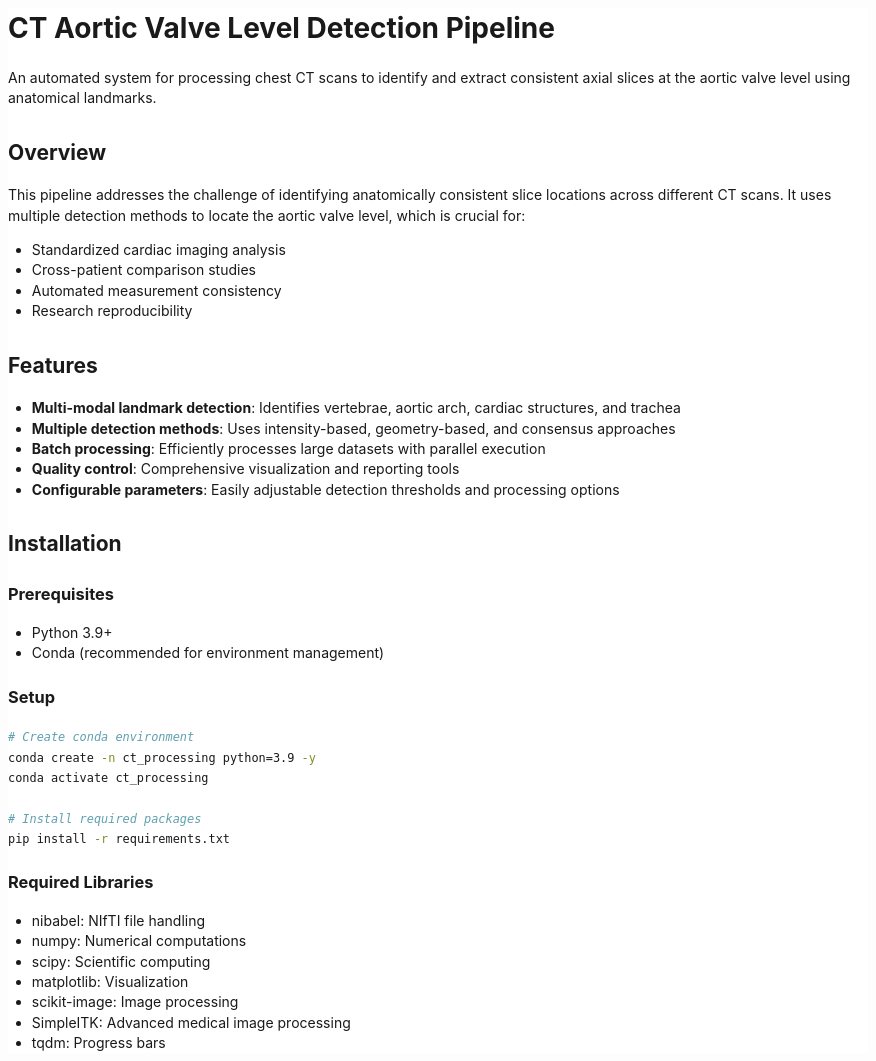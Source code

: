 # CT Aortic Valve Level Detection Pipeline

An automated system for processing chest CT scans to identify and extract consistent axial slices at the aortic valve level using anatomical landmarks.

## Overview

This pipeline addresses the challenge of identifying anatomically consistent slice locations across different CT scans. It uses multiple detection methods to locate the aortic valve level, which is crucial for:

- Standardized cardiac imaging analysis
- Cross-patient comparison studies
- Automated measurement consistency
- Research reproducibility

## Features

- **Multi-modal landmark detection**: Identifies vertebrae, aortic arch, cardiac structures, and trachea
- **Multiple detection methods**: Uses intensity-based, geometry-based, and consensus approaches
- **Batch processing**: Efficiently processes large datasets with parallel execution
- **Quality control**: Comprehensive visualization and reporting tools
- **Configurable parameters**: Easily adjustable detection thresholds and processing options

## Installation

### Prerequisites
- Python 3.9+
- Conda (recommended for environment management)

### Setup
```bash
# Create conda environment
conda create -n ct_processing python=3.9 -y
conda activate ct_processing

# Install required packages
pip install -r requirements.txt
```

### Required Libraries
- nibabel: NIfTI file handling
- numpy: Numerical computations
- scipy: Scientific computing
- matplotlib: Visualization
- scikit-image: Image processing
- SimpleITK: Advanced medical image processing
- tqdm: Progress bars

